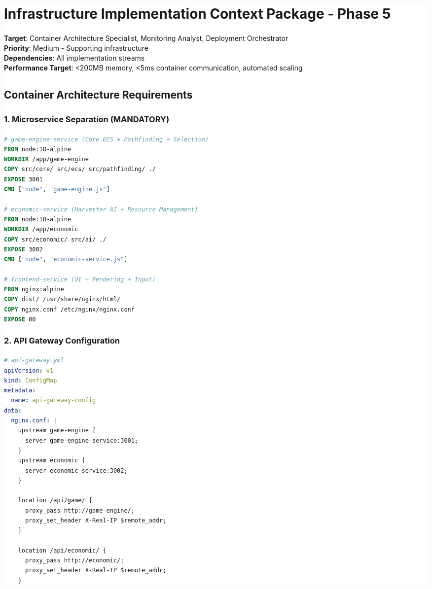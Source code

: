 # Infrastructure Implementation Context Package - Phase 5

**Target**: Container Architecture Specialist, Monitoring Analyst, Deployment Orchestrator  
**Priority**: Medium - Supporting infrastructure  
**Dependencies**: All implementation streams  
**Performance Target**: <200MB memory, <5ms container communication, automated scaling

## Container Architecture Requirements

### 1. Microservice Separation (MANDATORY)
```dockerfile
# game-engine-service (Core ECS + Pathfinding + Selection)
FROM node:18-alpine
WORKDIR /app/game-engine
COPY src/core/ src/ecs/ src/pathfinding/ ./
EXPOSE 3001
CMD ["node", "game-engine.js"]

# economic-service (Harvester AI + Resource Management)
FROM node:18-alpine  
WORKDIR /app/economic
COPY src/economic/ src/ai/ ./
EXPOSE 3002
CMD ["node", "economic-service.js"]

# frontend-service (UI + Rendering + Input)
FROM nginx:alpine
COPY dist/ /usr/share/nginx/html/
COPY nginx.conf /etc/nginx/nginx.conf
EXPOSE 80
```

### 2. API Gateway Configuration
```yaml
# api-gateway.yml
apiVersion: v1
kind: ConfigMap
metadata:
  name: api-gateway-config
data:
  nginx.conf: |
    upstream game-engine {
      server game-engine-service:3001;
    }
    upstream economic {
      server economic-service:3002;
    }
    
    location /api/game/ {
      proxy_pass http://game-engine/;
      proxy_set_header X-Real-IP $remote_addr;
    }
    
    location /api/economic/ {
      proxy_pass http://economic/;
      proxy_set_header X-Real-IP $remote_addr;
    }
```
